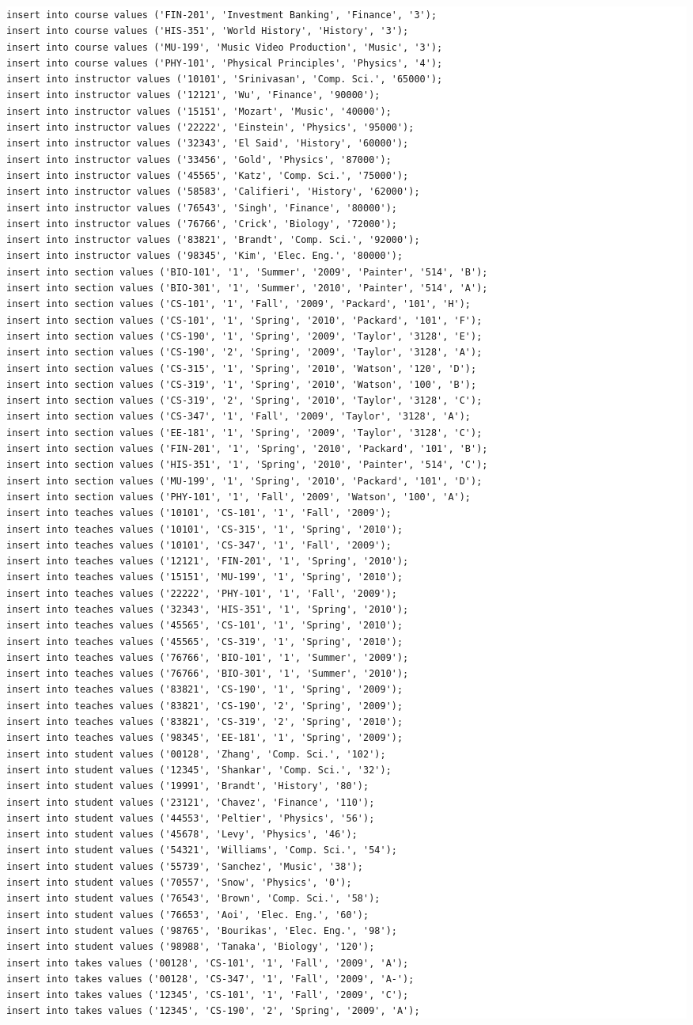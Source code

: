 ```mysql
insert into course values ('FIN-201', 'Investment Banking', 'Finance', '3');
insert into course values ('HIS-351', 'World History', 'History', '3');
insert into course values ('MU-199', 'Music Video Production', 'Music', '3');
insert into course values ('PHY-101', 'Physical Principles', 'Physics', '4');
insert into instructor values ('10101', 'Srinivasan', 'Comp. Sci.', '65000');
insert into instructor values ('12121', 'Wu', 'Finance', '90000');
insert into instructor values ('15151', 'Mozart', 'Music', '40000');
insert into instructor values ('22222', 'Einstein', 'Physics', '95000');
insert into instructor values ('32343', 'El Said', 'History', '60000');
insert into instructor values ('33456', 'Gold', 'Physics', '87000');
insert into instructor values ('45565', 'Katz', 'Comp. Sci.', '75000');
insert into instructor values ('58583', 'Califieri', 'History', '62000');
insert into instructor values ('76543', 'Singh', 'Finance', '80000');
insert into instructor values ('76766', 'Crick', 'Biology', '72000');
insert into instructor values ('83821', 'Brandt', 'Comp. Sci.', '92000');
insert into instructor values ('98345', 'Kim', 'Elec. Eng.', '80000');
insert into section values ('BIO-101', '1', 'Summer', '2009', 'Painter', '514', 'B');
insert into section values ('BIO-301', '1', 'Summer', '2010', 'Painter', '514', 'A');
insert into section values ('CS-101', '1', 'Fall', '2009', 'Packard', '101', 'H');
insert into section values ('CS-101', '1', 'Spring', '2010', 'Packard', '101', 'F');
insert into section values ('CS-190', '1', 'Spring', '2009', 'Taylor', '3128', 'E');
insert into section values ('CS-190', '2', 'Spring', '2009', 'Taylor', '3128', 'A');
insert into section values ('CS-315', '1', 'Spring', '2010', 'Watson', '120', 'D');
insert into section values ('CS-319', '1', 'Spring', '2010', 'Watson', '100', 'B');
insert into section values ('CS-319', '2', 'Spring', '2010', 'Taylor', '3128', 'C');
insert into section values ('CS-347', '1', 'Fall', '2009', 'Taylor', '3128', 'A');
insert into section values ('EE-181', '1', 'Spring', '2009', 'Taylor', '3128', 'C');
insert into section values ('FIN-201', '1', 'Spring', '2010', 'Packard', '101', 'B');
insert into section values ('HIS-351', '1', 'Spring', '2010', 'Painter', '514', 'C');
insert into section values ('MU-199', '1', 'Spring', '2010', 'Packard', '101', 'D');
insert into section values ('PHY-101', '1', 'Fall', '2009', 'Watson', '100', 'A');
insert into teaches values ('10101', 'CS-101', '1', 'Fall', '2009');
insert into teaches values ('10101', 'CS-315', '1', 'Spring', '2010');
insert into teaches values ('10101', 'CS-347', '1', 'Fall', '2009');
insert into teaches values ('12121', 'FIN-201', '1', 'Spring', '2010');
insert into teaches values ('15151', 'MU-199', '1', 'Spring', '2010');
insert into teaches values ('22222', 'PHY-101', '1', 'Fall', '2009');
insert into teaches values ('32343', 'HIS-351', '1', 'Spring', '2010');
insert into teaches values ('45565', 'CS-101', '1', 'Spring', '2010');
insert into teaches values ('45565', 'CS-319', '1', 'Spring', '2010');
insert into teaches values ('76766', 'BIO-101', '1', 'Summer', '2009');
insert into teaches values ('76766', 'BIO-301', '1', 'Summer', '2010');
insert into teaches values ('83821', 'CS-190', '1', 'Spring', '2009');
insert into teaches values ('83821', 'CS-190', '2', 'Spring', '2009');
insert into teaches values ('83821', 'CS-319', '2', 'Spring', '2010');
insert into teaches values ('98345', 'EE-181', '1', 'Spring', '2009');
insert into student values ('00128', 'Zhang', 'Comp. Sci.', '102');
insert into student values ('12345', 'Shankar', 'Comp. Sci.', '32');
insert into student values ('19991', 'Brandt', 'History', '80');
insert into student values ('23121', 'Chavez', 'Finance', '110');
insert into student values ('44553', 'Peltier', 'Physics', '56');
insert into student values ('45678', 'Levy', 'Physics', '46');
insert into student values ('54321', 'Williams', 'Comp. Sci.', '54');
insert into student values ('55739', 'Sanchez', 'Music', '38');
insert into student values ('70557', 'Snow', 'Physics', '0');
insert into student values ('76543', 'Brown', 'Comp. Sci.', '58');
insert into student values ('76653', 'Aoi', 'Elec. Eng.', '60');
insert into student values ('98765', 'Bourikas', 'Elec. Eng.', '98');
insert into student values ('98988', 'Tanaka', 'Biology', '120');
insert into takes values ('00128', 'CS-101', '1', 'Fall', '2009', 'A');
insert into takes values ('00128', 'CS-347', '1', 'Fall', '2009', 'A-');
insert into takes values ('12345', 'CS-101', '1', 'Fall', '2009', 'C');
insert into takes values ('12345', 'CS-190', '2', 'Spring', '2009', 'A');
```